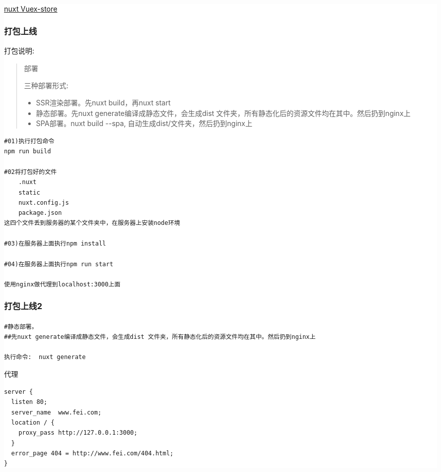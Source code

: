 [nuxt Vuex-store](https://www.nuxtjs.cn/guide/vuex-store)

### 打包上线

打包说明:

> 部署
>
> 三种部署形式:
>
> - SSR渲染部署。先nuxt build，再nuxt start
> - 静态部署。先nuxt generate编译成静态文件，会生成dist 文件夹，所有静态化后的资源文件均在其中。然后扔到nginx上
> - SPA部署。nuxt build --spa, 自动生成dist/文件夹，然后扔到nginx上

```wiki
#01)执行打包命令
npm run build

#02将打包好的文件
    .nuxt
    static
    nuxt.config.js
    package.json
这四个文件丢到服务器的某个文件夹中，在服务器上安装node环境

#03)在服务器上面执行npm install

#04)在服务器上面执行npm run start

使用nginx做代理到localhost:3000上面
```

### 打包上线2

```wiki
#静态部署。
##先nuxt generate编译成静态文件，会生成dist 文件夹，所有静态化后的资源文件均在其中。然后扔到nginx上

执行命令:  nuxt generate
```



代理

```nginx
server {
  listen 80;
  server_name  www.fei.com;
  location / {
    proxy_pass http://127.0.0.1:3000;
  }
  error_page 404 = http://www.fei.com/404.html;
}
```

